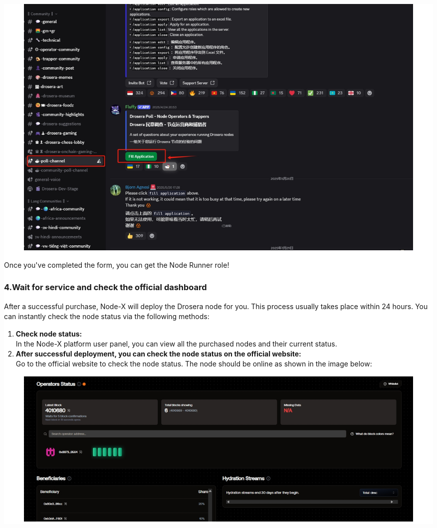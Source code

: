 <figure><img src="../../../.gitbook/assets/微信截图_20250729114209.png" alt=""><figcaption></figcaption></figure>

Once you've completed the form, you can get the Node Runner role!

### 4.Wait for service and check the official dashboard

After a successful purchase, Node-X will deploy the Drosera node for you. This process usually takes place within 24 hours. You can instantly check the node status via the following methods:

1. **Check node status:**\
   In the Node-X platform user panel, you can view all the purchased nodes and their current status.
2. **After successful deployment, you can check the node status on the official website:**\
   Go to the official website to check the node status. The node should be online as shown in the image below:

<figure><img src="../../../.gitbook/assets/微信截图_20250616122126.png" alt=""><figcaption></figcaption></figure>
